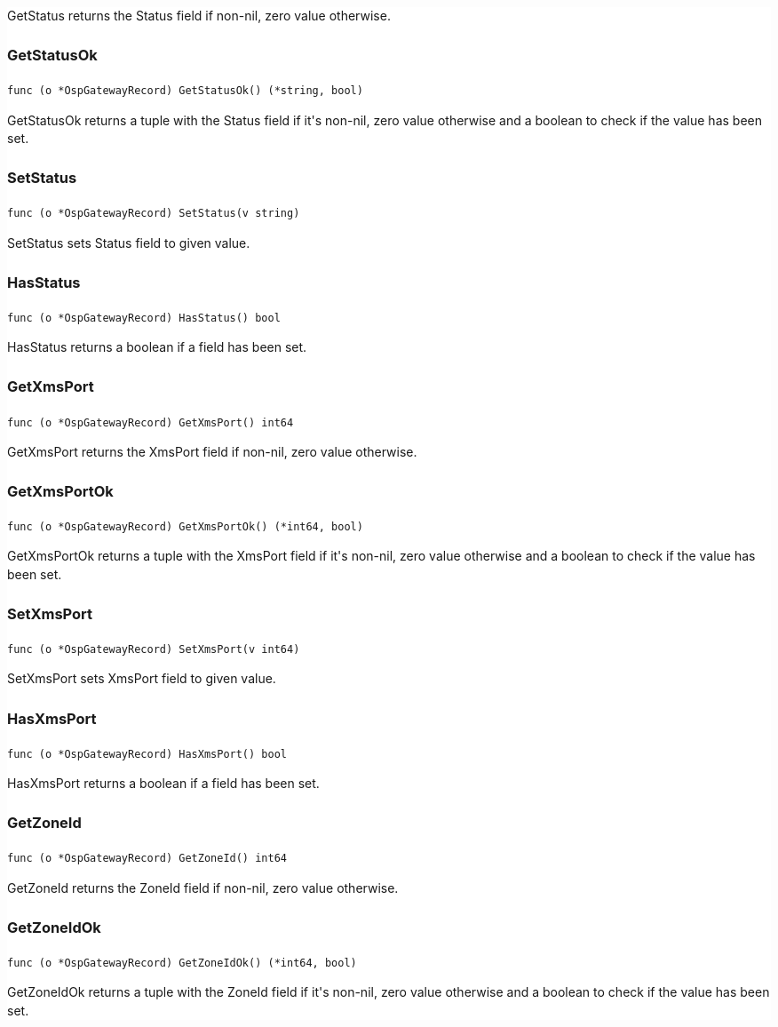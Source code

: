 GetStatus returns the Status field if non-nil, zero value otherwise.

### GetStatusOk

`func (o *OspGatewayRecord) GetStatusOk() (*string, bool)`

GetStatusOk returns a tuple with the Status field if it's non-nil, zero value otherwise
and a boolean to check if the value has been set.

### SetStatus

`func (o *OspGatewayRecord) SetStatus(v string)`

SetStatus sets Status field to given value.

### HasStatus

`func (o *OspGatewayRecord) HasStatus() bool`

HasStatus returns a boolean if a field has been set.

### GetXmsPort

`func (o *OspGatewayRecord) GetXmsPort() int64`

GetXmsPort returns the XmsPort field if non-nil, zero value otherwise.

### GetXmsPortOk

`func (o *OspGatewayRecord) GetXmsPortOk() (*int64, bool)`

GetXmsPortOk returns a tuple with the XmsPort field if it's non-nil, zero value otherwise
and a boolean to check if the value has been set.

### SetXmsPort

`func (o *OspGatewayRecord) SetXmsPort(v int64)`

SetXmsPort sets XmsPort field to given value.

### HasXmsPort

`func (o *OspGatewayRecord) HasXmsPort() bool`

HasXmsPort returns a boolean if a field has been set.

### GetZoneId

`func (o *OspGatewayRecord) GetZoneId() int64`

GetZoneId returns the ZoneId field if non-nil, zero value otherwise.

### GetZoneIdOk

`func (o *OspGatewayRecord) GetZoneIdOk() (*int64, bool)`

GetZoneIdOk returns a tuple with the ZoneId field if it's non-nil, zero value otherwise
and a boolean to check if the value has been set.
